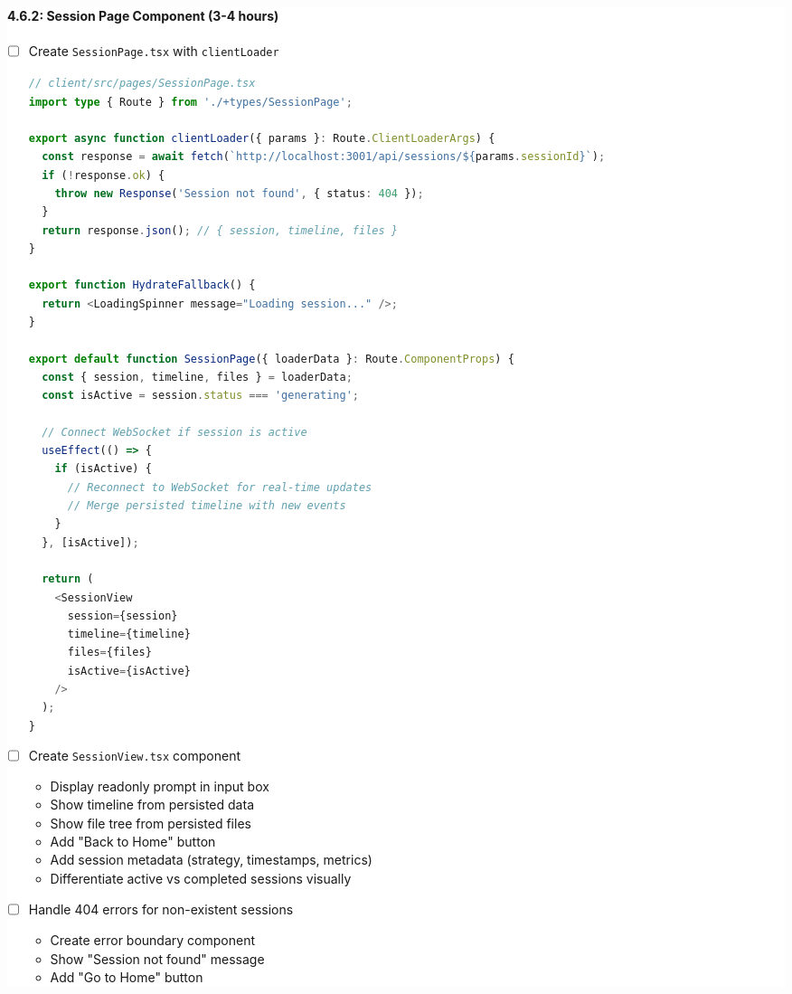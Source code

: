 #### 4.6.2: Session Page Component (3-4 hours)

- [ ] Create `SessionPage.tsx` with `clientLoader`
  ```typescript
  // client/src/pages/SessionPage.tsx
  import type { Route } from './+types/SessionPage';

  export async function clientLoader({ params }: Route.ClientLoaderArgs) {
    const response = await fetch(`http://localhost:3001/api/sessions/${params.sessionId}`);
    if (!response.ok) {
      throw new Response('Session not found', { status: 404 });
    }
    return response.json(); // { session, timeline, files }
  }

  export function HydrateFallback() {
    return <LoadingSpinner message="Loading session..." />;
  }

  export default function SessionPage({ loaderData }: Route.ComponentProps) {
    const { session, timeline, files } = loaderData;
    const isActive = session.status === 'generating';

    // Connect WebSocket if session is active
    useEffect(() => {
      if (isActive) {
        // Reconnect to WebSocket for real-time updates
        // Merge persisted timeline with new events
      }
    }, [isActive]);

    return (
      <SessionView
        session={session}
        timeline={timeline}
        files={files}
        isActive={isActive}
      />
    );
  }
  ```

- [ ] Create `SessionView.tsx` component
  - Display readonly prompt in input box
  - Show timeline from persisted data
  - Show file tree from persisted files
  - Add "Back to Home" button
  - Add session metadata (strategy, timestamps, metrics)
  - Differentiate active vs completed sessions visually

- [ ] Handle 404 errors for non-existent sessions
  - Create error boundary component
  - Show "Session not found" message
  - Add "Go to Home" button
